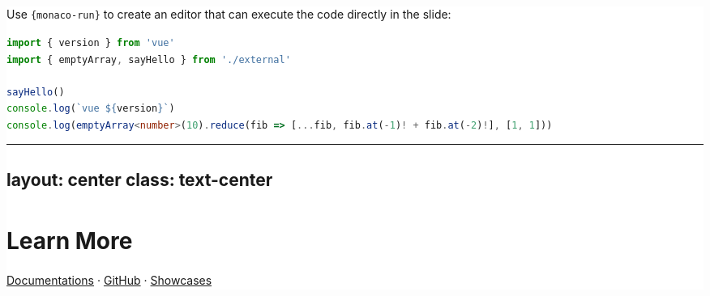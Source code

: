Use `{monaco-run}` to create an editor that can execute the code directly in the slide:

```ts {monaco-run}
import { version } from 'vue'
import { emptyArray, sayHello } from './external'

sayHello()
console.log(`vue ${version}`)
console.log(emptyArray<number>(10).reduce(fib => [...fib, fib.at(-1)! + fib.at(-2)!], [1, 1]))
```

---
layout: center
class: text-center
---

# Learn More

[Documentations](https://sli.dev) · [GitHub](https://github.com/slidevjs/slidev) · [Showcases](https://sli.dev/showcases.html)


[^1]: [Learn More](https://sli.dev/guide/syntax.html#line-highlighting)